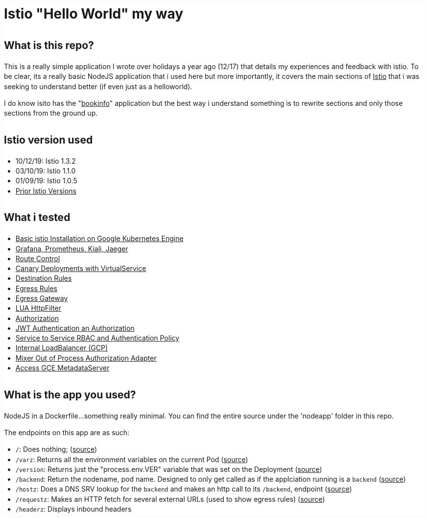# Istio "Hello World" my way

## What is this repo?

This is a really simple application I wrote over holidays a year ago (12/17) that details my experiences and
feedback with istio.  To be clear, its a really basic NodeJS application that i used here but more importantly, it covers
the main sections of [Istio](https://istio.io/) that i was seeking to understand better (if even just as a helloworld).  

I do know isito has the "[bookinfo](https://github.com/istio/istio/tree/master/samples/bookinfo)" application but the best way
i understand something is to rewrite sections and only those sections from the ground up.

## Istio version used

* 10/12/19: Istio 1.3.2
* 03/10/19:  Istio 1.1.0
* 01/09/19:  Istio 1.0.5
* [Prior Istio Versions](https://github.com/salrashid123/istio_helloworld/tags)


## What i tested

- [Basic istio Installation on Google Kubernetes Engine](#lets-get-started)
- [Grafana, Prometheus, Kiali, Jaeger](#setup-some-tunnels-to-each-of-the-services)
- [Route Control](#route-control)
- [Canary Deployments with VirtualService](#canary-deployments-with-virtualservice)
- [Destination Rules](#destination-rules)
- [Egress Rules](#egress-rules)
- [Egress Gateway](#egress-gateway)
- [LUA HttpFilter](#lua-httpfilter)
- [Authorization](#autorization)
- [JWT Authentication an Authorization](#jwt-auth-autorization)
- [Service to Service RBAC and Authentication Policy](service-to-service-rbac-and-authentication-policy)
- [Internal LoadBalancer (GCP)](#internal-loadbalancer)
- [Mixer Out of Process Authorization Adapter](https://github.com/salrashid123/istio_custom_auth_adapter)
- [Access GCE MetadataServer](#access-GCE-metadataServer)

## What is the app you used?

NodeJS in a Dockerfile...something really minimal.  You can find the entire source under the 'nodeapp' folder in this repo.

The endpoints on this app are as such:

- ```/```:  Does nothing;  ([source](https://github.com/salrashid123/istio_helloworld/blob/master/nodeapp/app.js#L24))
- ```/varz```:  Returns all the environment variables on the current Pod ([source](https://github.com/salrashid123/istio_helloworld/blob/master/nodeapp/app.js#L33))
- ```/version```: Returns just the "process.env.VER" variable that was set on the Deployment ([source](https://github.com/salrashid123/istio_helloworld/blob/master/nodeapp/app.js#L37))
- ```/backend```: Return the nodename, pod name.  Designed to only get called as if the applciation running is a `backend` ([source](https://github.com/salrashid123/istio_helloworld/blob/master/nodeapp/app.js#L41))
- ```/hostz```:  Does a DNS SRV lookup for the `backend` and makes an http call to its `/backend`, endpoint ([source](https://github.com/salrashid123/istio_helloworld/blob/master/nodeapp/app.js#L45))
- ```/requestz```:  Makes an HTTP fetch for several external URLs (used to show egress rules) ([source](https://github.com/salrashid123/istio_helloworld/blob/master/nodeapp/app.js#L120))
- ```/headerz```:  Displays inbound headers